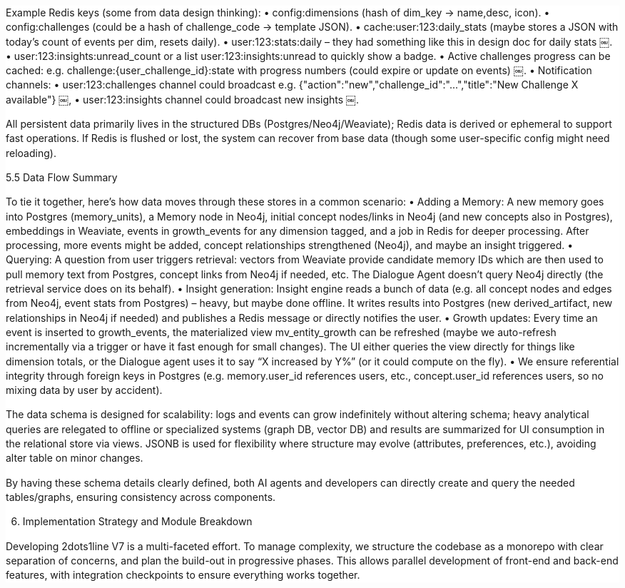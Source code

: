 Example Redis keys (some from data design thinking):
	•	config:dimensions (hash of dim_key -> name,desc, icon).
	•	config:challenges (could be a hash of challenge_code -> template JSON).
	•	cache:user:123:daily_stats (maybe stores a JSON with today’s count of events per dim, resets daily).
	•	user:123:stats:daily – they had something like this in design doc for daily stats ￼.
	•	user:123:insights:unread_count or a list user:123:insights:unread to quickly show a badge.
	•	Active challenges progress can be cached: e.g. challenge:{user_challenge_id}:state with progress numbers (could expire or update on events) ￼.
	•	Notification channels:
	•	user:123:challenges channel could broadcast e.g. {"action":"new","challenge_id":"...","title":"New Challenge X available"} ￼,
	•	user:123:insights channel could broadcast new insights ￼.

All persistent data primarily lives in the structured DBs (Postgres/Neo4j/Weaviate); Redis data is derived or ephemeral to support fast operations. If Redis is flushed or lost, the system can recover from base data (though some user-specific config might need reloading).

5.5 Data Flow Summary

To tie it together, here’s how data moves through these stores in a common scenario:
	•	Adding a Memory: A new memory goes into Postgres (memory_units), a Memory node in Neo4j, initial concept nodes/links in Neo4j (and new concepts also in Postgres), embeddings in Weaviate, events in growth_events for any dimension tagged, and a job in Redis for deeper processing. After processing, more events might be added, concept relationships strengthened (Neo4j), and maybe an insight triggered.
	•	Querying: A question from user triggers retrieval: vectors from Weaviate provide candidate memory IDs which are then used to pull memory text from Postgres, concept links from Neo4j if needed, etc. The Dialogue Agent doesn’t query Neo4j directly (the retrieval service does on its behalf).
	•	Insight generation: Insight engine reads a bunch of data (e.g. all concept nodes and edges from Neo4j, event stats from Postgres) – heavy, but maybe done offline. It writes results into Postgres (new derived_artifact, new relationships in Neo4j if needed) and publishes a Redis message or directly notifies the user.
	•	Growth updates: Every time an event is inserted to growth_events, the materialized view mv_entity_growth can be refreshed (maybe we auto-refresh incrementally via a trigger or have it fast enough for small changes). The UI either queries the view directly for things like dimension totals, or the Dialogue agent uses it to say “X increased by Y%” (or it could compute on the fly).
	•	We ensure referential integrity through foreign keys in Postgres (e.g. memory.user_id references users, etc., concept.user_id references users, so no mixing data by user by accident).

The data schema is designed for scalability: logs and events can grow indefinitely without altering schema; heavy analytical queries are relegated to offline or specialized systems (graph DB, vector DB) and results are summarized for UI consumption in the relational store via views. JSONB is used for flexibility where structure may evolve (attributes, preferences, etc.), avoiding alter table on minor changes.

By having these schema details clearly defined, both AI agents and developers can directly create and query the needed tables/graphs, ensuring consistency across components.

6. Implementation Strategy and Module Breakdown

Developing 2dots1line V7 is a multi-faceted effort. To manage complexity, we structure the codebase as a monorepo with clear separation of concerns, and plan the build-out in progressive phases. This allows parallel development of front-end and back-end features, with integration checkpoints to ensure everything works together.
